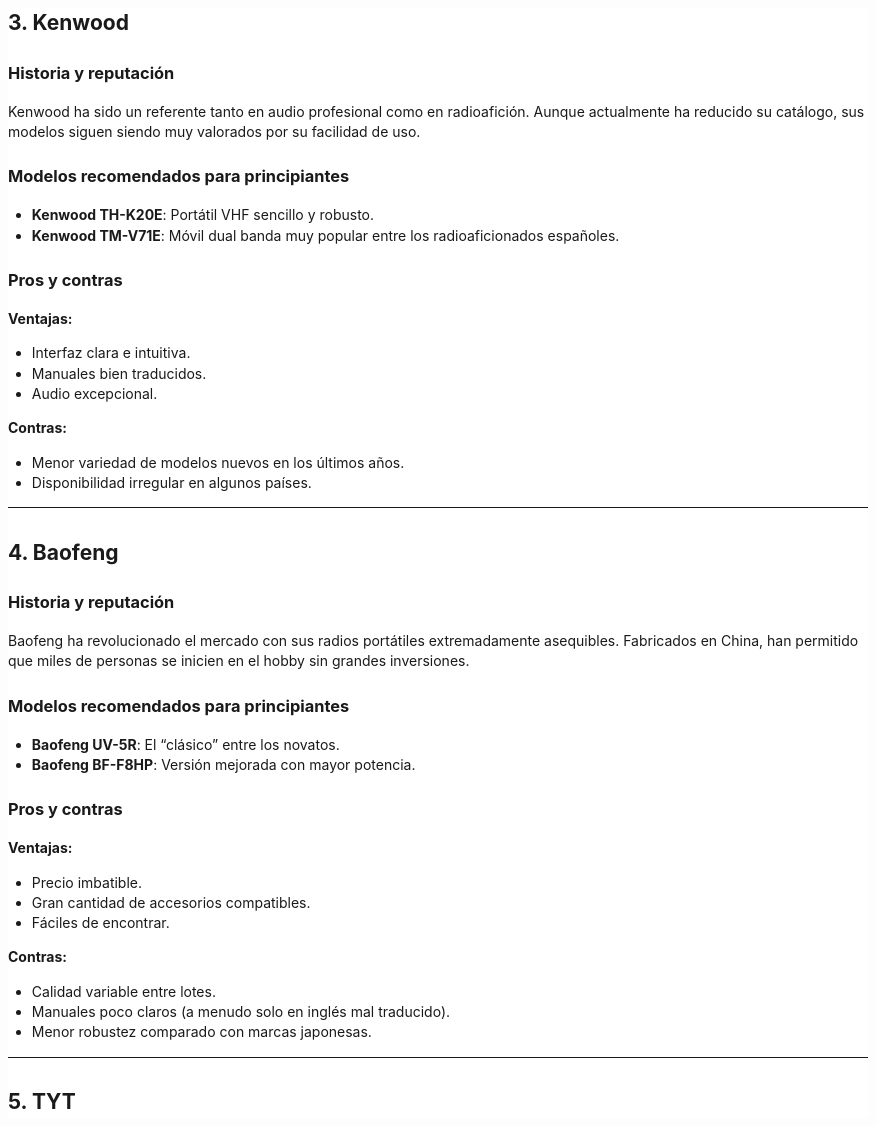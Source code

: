 
## 3. Kenwood

### Historia y reputación

Kenwood ha sido un referente tanto en audio profesional como en radioafición. Aunque actualmente ha reducido su catálogo, sus modelos siguen siendo muy valorados por su facilidad de uso.

### Modelos recomendados para principiantes

- **Kenwood TH-K20E**: Portátil VHF sencillo y robusto.
- **Kenwood TM-V71E**: Móvil dual banda muy popular entre los radioaficionados españoles.

### Pros y contras

**Ventajas:**
- Interfaz clara e intuitiva.
- Manuales bien traducidos.
- Audio excepcional.

**Contras:**
- Menor variedad de modelos nuevos en los últimos años.
- Disponibilidad irregular en algunos países.

---

## 4. Baofeng

### Historia y reputación

Baofeng ha revolucionado el mercado con sus radios portátiles extremadamente asequibles. Fabricados en China, han permitido que miles de personas se inicien en el hobby sin grandes inversiones.

### Modelos recomendados para principiantes

- **Baofeng UV-5R**: El “clásico” entre los novatos.
- **Baofeng BF-F8HP**: Versión mejorada con mayor potencia.

### Pros y contras

**Ventajas:**
- Precio imbatible.
- Gran cantidad de accesorios compatibles.
- Fáciles de encontrar.

**Contras:**
- Calidad variable entre lotes.
- Manuales poco claros (a menudo solo en inglés mal traducido).
- Menor robustez comparado con marcas japonesas.

---

## 5. TYT
